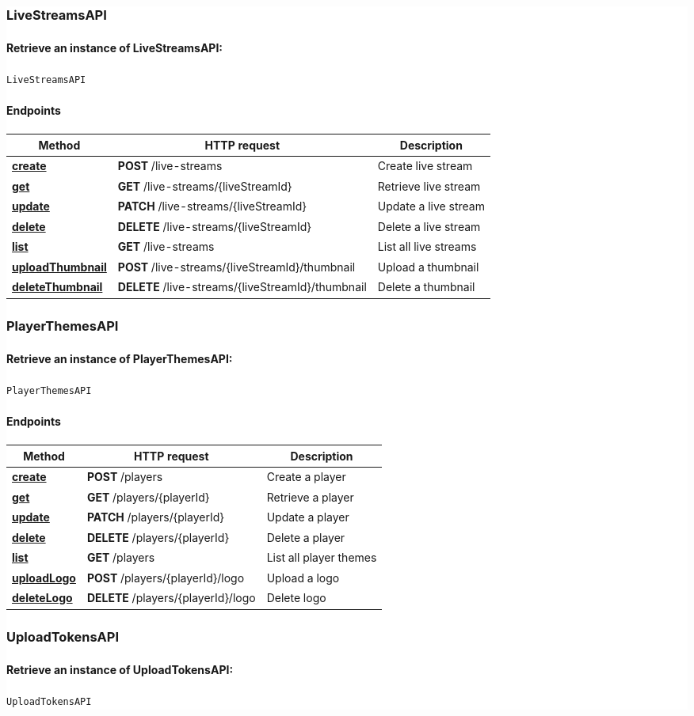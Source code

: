 
### LiveStreamsAPI

#### Retrieve an instance of LiveStreamsAPI:

```swift
LiveStreamsAPI
```

#### Endpoints

Method | HTTP request | Description
------------- | ------------- | -------------
[**create**](docs/LiveStreamsAPI.md#create) | **POST** /live-streams | Create live stream
[**get**](docs/LiveStreamsAPI.md#get) | **GET** /live-streams/{liveStreamId} | Retrieve live stream
[**update**](docs/LiveStreamsAPI.md#update) | **PATCH** /live-streams/{liveStreamId} | Update a live stream
[**delete**](docs/LiveStreamsAPI.md#delete) | **DELETE** /live-streams/{liveStreamId} | Delete a live stream
[**list**](docs/LiveStreamsAPI.md#list) | **GET** /live-streams | List all live streams
[**uploadThumbnail**](docs/LiveStreamsAPI.md#uploadThumbnail) | **POST** /live-streams/{liveStreamId}/thumbnail | Upload a thumbnail
[**deleteThumbnail**](docs/LiveStreamsAPI.md#deleteThumbnail) | **DELETE** /live-streams/{liveStreamId}/thumbnail | Delete a thumbnail


### PlayerThemesAPI

#### Retrieve an instance of PlayerThemesAPI:

```swift
PlayerThemesAPI
```

#### Endpoints

Method | HTTP request | Description
------------- | ------------- | -------------
[**create**](docs/PlayerThemesAPI.md#create) | **POST** /players | Create a player
[**get**](docs/PlayerThemesAPI.md#get) | **GET** /players/{playerId} | Retrieve a player
[**update**](docs/PlayerThemesAPI.md#update) | **PATCH** /players/{playerId} | Update a player
[**delete**](docs/PlayerThemesAPI.md#delete) | **DELETE** /players/{playerId} | Delete a player
[**list**](docs/PlayerThemesAPI.md#list) | **GET** /players | List all player themes
[**uploadLogo**](docs/PlayerThemesAPI.md#uploadLogo) | **POST** /players/{playerId}/logo | Upload a logo
[**deleteLogo**](docs/PlayerThemesAPI.md#deleteLogo) | **DELETE** /players/{playerId}/logo | Delete logo


### UploadTokensAPI

#### Retrieve an instance of UploadTokensAPI:

```swift
UploadTokensAPI
```

